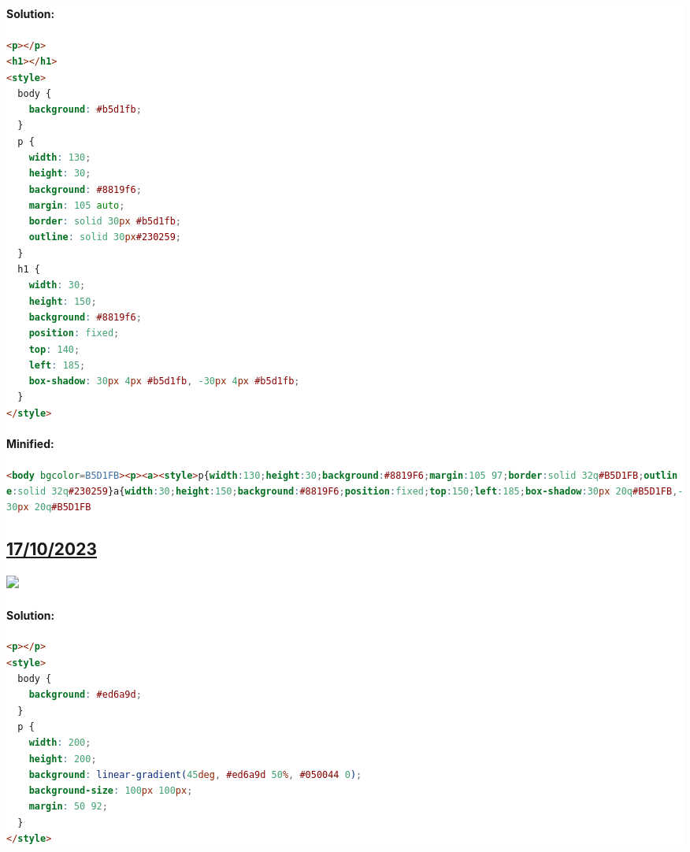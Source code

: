#### Solution:

```html
<p></p>
<h1></h1>
<style>
  body {
    background: #b5d1fb;
  }
  p {
    width: 130;
    height: 30;
    background: #8819f6;
    margin: 105 auto;
    border: solid 30px #b5d1fb;
    outline: solid 30px#230259;
  }
  h1 {
    width: 30;
    height: 150;
    background: #8819f6;
    position: fixed;
    top: 140;
    left: 185;
    box-shadow: 30px 4px #b5d1fb, -30px 4px #b5d1fb;
  }
</style>
```

#### Minified:

```html
<body bgcolor=B5D1FB><p><a><style>p{width:130;height:30;background:#8819F6;margin:105 97;border:solid 32q#B5D1FB;outline:solid 32q#230259}a{width:30;height:150;background:#8819F6;position:fixed;top:150;left:185;box-shadow:30px 20q#B5D1FB,-30px 20q#B5D1FB
```

## [17/10/2023](https://cssbattle.dev/play/I3dJrxCi5MYS6EUJYpHq)

<img width="400px" src="https://firebasestorage.googleapis.com/v0/b/cssbattleapp.appspot.com/o/user%2Fummd3POvEDfFyeFvVdOMG3OOrwE2%2Ftargets%2Ftarget_XitYrx8@2x.png?alt=media">

#### Solution:

```html
<p></p>
<style>
  body {
    background: #ed6a9d;
  }
  p {
    width: 200;
    height: 200;
    background: linear-gradient(45deg, #ed6a9d 50%, #050044 0);
    background-size: 100px 100px;
    margin: 50 92;
  }
</style>
```
